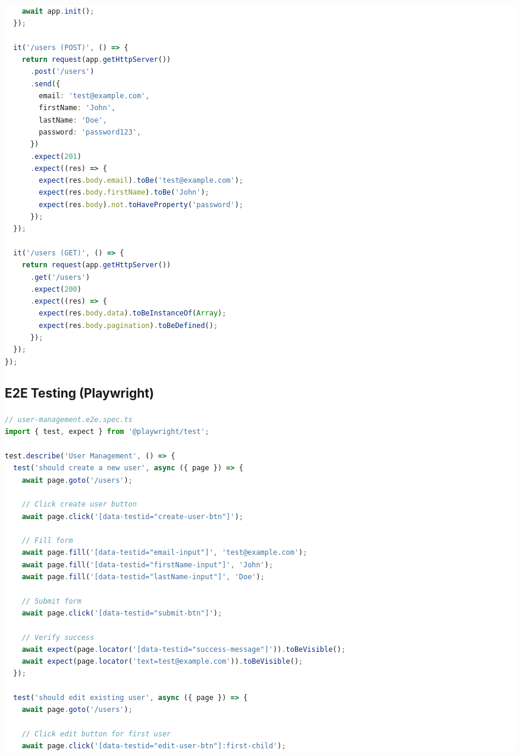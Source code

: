 ```typescript
    await app.init();
  });

  it('/users (POST)', () => {
    return request(app.getHttpServer())
      .post('/users')
      .send({
        email: 'test@example.com',
        firstName: 'John',
        lastName: 'Doe',
        password: 'password123',
      })
      .expect(201)
      .expect((res) => {
        expect(res.body.email).toBe('test@example.com');
        expect(res.body.firstName).toBe('John');
        expect(res.body).not.toHaveProperty('password');
      });
  });

  it('/users (GET)', () => {
    return request(app.getHttpServer())
      .get('/users')
      .expect(200)
      .expect((res) => {
        expect(res.body.data).toBeInstanceOf(Array);
        expect(res.body.pagination).toBeDefined();
      });
  });
});
```

## E2E Testing (Playwright)

```typescript
// user-management.e2e.spec.ts
import { test, expect } from '@playwright/test';

test.describe('User Management', () => {
  test('should create a new user', async ({ page }) => {
    await page.goto('/users');
    
    // Click create user button
    await page.click('[data-testid="create-user-btn"]');
    
    // Fill form
    await page.fill('[data-testid="email-input"]', 'test@example.com');
    await page.fill('[data-testid="firstName-input"]', 'John');
    await page.fill('[data-testid="lastName-input"]', 'Doe');
    
    // Submit form
    await page.click('[data-testid="submit-btn"]');
    
    // Verify success
    await expect(page.locator('[data-testid="success-message"]')).toBeVisible();
    await expect(page.locator('text=test@example.com')).toBeVisible();
  });

  test('should edit existing user', async ({ page }) => {
    await page.goto('/users');
    
    // Click edit button for first user
    await page.click('[data-testid="edit-user-btn"]:first-child');
```